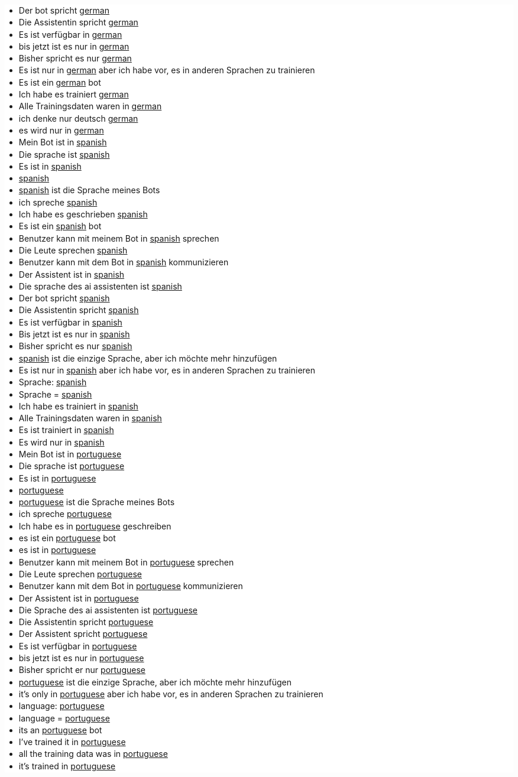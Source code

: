 - Der bot spricht [german](language)
- Die Assistentin spricht [german](language)
- Es ist verfügbar in [german](language)
- bis jetzt ist es nur in [german](language)
- Bisher spricht es nur [german](language)
- Es ist nur in [german](language) aber ich habe vor, es in anderen Sprachen zu trainieren
- Es ist ein [german](language) bot
- Ich habe es trainiert [german](language)
- Alle Trainingsdaten waren in [german](language)
- ich denke nur deutsch [german](language)
- es wird nur in [german](language)
- Mein Bot ist in [spanish](language)
- Die sprache ist [spanish](language)
- Es ist in [spanish](language)
- [spanish](language)
- [spanish](language) ist die Sprache meines Bots
- ich spreche [spanish](language)
- Ich habe es geschrieben [spanish](language)
- Es ist ein [spanish](language) bot
- Benutzer kann mit meinem Bot in [spanish](language) sprechen
- Die Leute sprechen [spanish](language)
- Benutzer kann mit dem Bot in [spanish](language) kommunizieren
- Der Assistent ist in [spanish](language)
- Die sprache des ai assistenten ist [spanish](language)
- Der bot spricht [spanish](language)
- Die Assistentin spricht [spanish](language)
- Es ist verfügbar in [spanish](language)
- Bis jetzt ist es nur in [spanish](language)
- Bisher spricht es nur [spanish](language)
- [spanish](language) ist die einzige Sprache, aber ich möchte mehr hinzufügen
- Es ist nur in [spanish](language) aber ich habe vor, es in anderen Sprachen zu trainieren
- Sprache: [spanish](language)
- Sprache = [spanish](language)
- Ich habe es trainiert in [spanish](language)
- Alle Trainingsdaten waren in [spanish](language)
- Es ist trainiert in [spanish](language)
- Es wird nur in [spanish](language)
- Mein Bot ist in [portuguese](language)
- Die sprache ist [portuguese](language)
- Es ist in [portuguese](language)
- [portuguese](language)
- [portuguese](language) ist die Sprache meines Bots
- ich spreche [portuguese](language)
- Ich habe es in [portuguese](language) geschreiben
- es ist ein [portuguese](language) bot
- es ist in [portuguese](language)
- Benutzer kann mit meinem Bot in [portuguese](language) sprechen
- Die Leute sprechen [portuguese](language)
- Benutzer kann mit dem Bot in [portuguese](language) kommunizieren
- Der Assistent ist in [portuguese](language)
- Die Sprache des ai assistenten ist [portuguese](language)
- Die Assistentin spricht [portuguese](language)
- Der Assistent spricht [portuguese](language)
- Es ist verfügbar in [portuguese](language)
- bis jetzt ist es nur in [portuguese](language)
- Bisher spricht er nur [portuguese](language)
- [portuguese](language) ist die einzige Sprache, aber ich möchte mehr hinzufügen
- it’s only in [portuguese](language) aber ich habe vor, es in anderen Sprachen zu trainieren
- language: [portuguese](language)
- language = [portuguese](language)
- its an [portuguese](language) bot
- I’ve trained it in [portuguese](language)
- all the training data was in [portuguese](language)
- it’s trained in [portuguese](language)